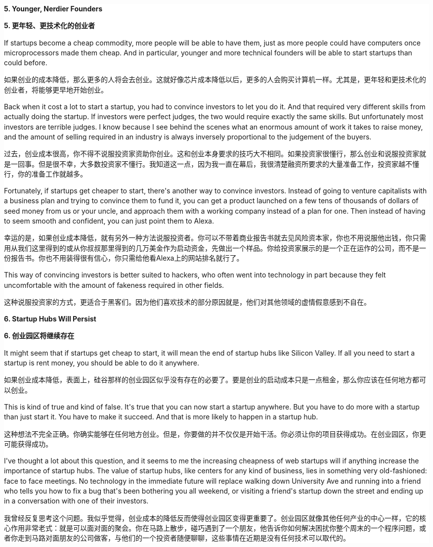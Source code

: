 **5. Younger, Nerdier Founders**

**5. 更年轻、更技术化的创业者**

If startups become a cheap commodity, more people will be able to have them, just as more people could have computers once microprocessors made them cheap. And in particular, younger and more technical founders will be able to start startups than could before.

如果创业的成本降低，那么更多的人将会去创业。这就好像芯片成本降低以后，更多的人会购买计算机一样。尤其是，更年轻和更技术化的创业者，将能够更早地开始创业。

Back when it cost a lot to start a startup, you had to convince investors to let you do it. And that required very different skills from actually doing the startup. If investors were perfect judges, the two would require exactly the same skills. But unfortunately most investors are terrible judges. I know because I see behind the scenes what an enormous amount of work it takes to raise money, and the amount of selling required in an industry is always inversely proportional to the judgement of the buyers.

过去，创业成本很高，你不得不说服投资家资助你创业。这和创业本身要求的技巧大不相同。如果投资家很懂行，那么创业和说服投资家就是一回事。但是很不幸，大多数投资家不懂行。我知道这一点，因为我一直在幕后，我很清楚融资所要求的大量准备工作，投资家越不懂行，你的准备工作就越多。

Fortunately, if startups get cheaper to start, there's another way to convince investors. Instead of going to venture capitalists with a business plan and trying to convince them to fund it, you can get a product launched on a few tens of thousands of dollars of seed money from us or your uncle, and approach them with a working company instead of a plan for one. Then instead of having to seem smooth and confident, you can just point them to Alexa.

幸运的是，如果创业成本降低，就有另外一种方法说服投资者。你可以不带着商业报告书就去见风险资本家，你也不用说服他出钱，你只需用从我们这里得到的或从你叔叔那里得到的几万美金作为启动资金，先做出一个样品。你给投资家展示的是一个正在运作的公司，而不是一份报告书。你也不用装得很有信心，你只需给他看Alexa上的网站排名就行了。

This way of convincing investors is better suited to hackers, who often went into technology in part because they felt uncomfortable with the amount of fakeness required in other fields.

这种说服投资家的方式，更适合于黑客们。因为他们喜欢技术的部分原因就是，他们对其他领域的虚情假意感到不自在。

**6. Startup Hubs Will Persist**

**6. 创业园区将继续存在**

It might seem that if startups get cheap to start, it will mean the end of startup hubs like Silicon Valley. If all you need to start a startup is rent money, you should be able to do it anywhere.

如果创业成本降低，表面上，硅谷那样的创业园区似乎没有存在的必要了。要是创业的启动成本只是一点租金，那么你应该在任何地方都可以创业。

This is kind of true and kind of false. It's true that you can now start a startup anywhere. But you have to do more with a startup than just start it. You have to make it succeed. And that is more likely to happen in a startup hub.

这种想法不完全正确。你确实能够在任何地方创业。但是，你要做的并不仅仅是开始干活。你必须让你的项目获得成功。在创业园区，你更可能获得成功。

I've thought a lot about this question, and it seems to me the increasing cheapness of web startups will if anything increase the importance of startup hubs. The value of startup hubs, like centers for any kind of business, lies in something very old-fashioned: face to face meetings. No technology in the immediate future will replace walking down University Ave and running into a friend who tells you how to fix a bug that's been bothering you all weekend, or visiting a friend's startup down the street and ending up in a conversation with one of their investors.

我曾经反复思考这个问题。我似乎觉得，创业成本的降低反而使得创业园区变得更重要了。创业园区就像其他任何产业的中心一样，它的核心作用非常老式：就是可以面对面的聚会。你在马路上散步，碰巧遇到了一个朋友，他告诉你如何解决困扰你整个周末的一个程序问题，或者你走到马路对面朋友的公司做客，与他们的一个投资者随便聊聊，这些事情在近期是没有任何技术可以取代的。
